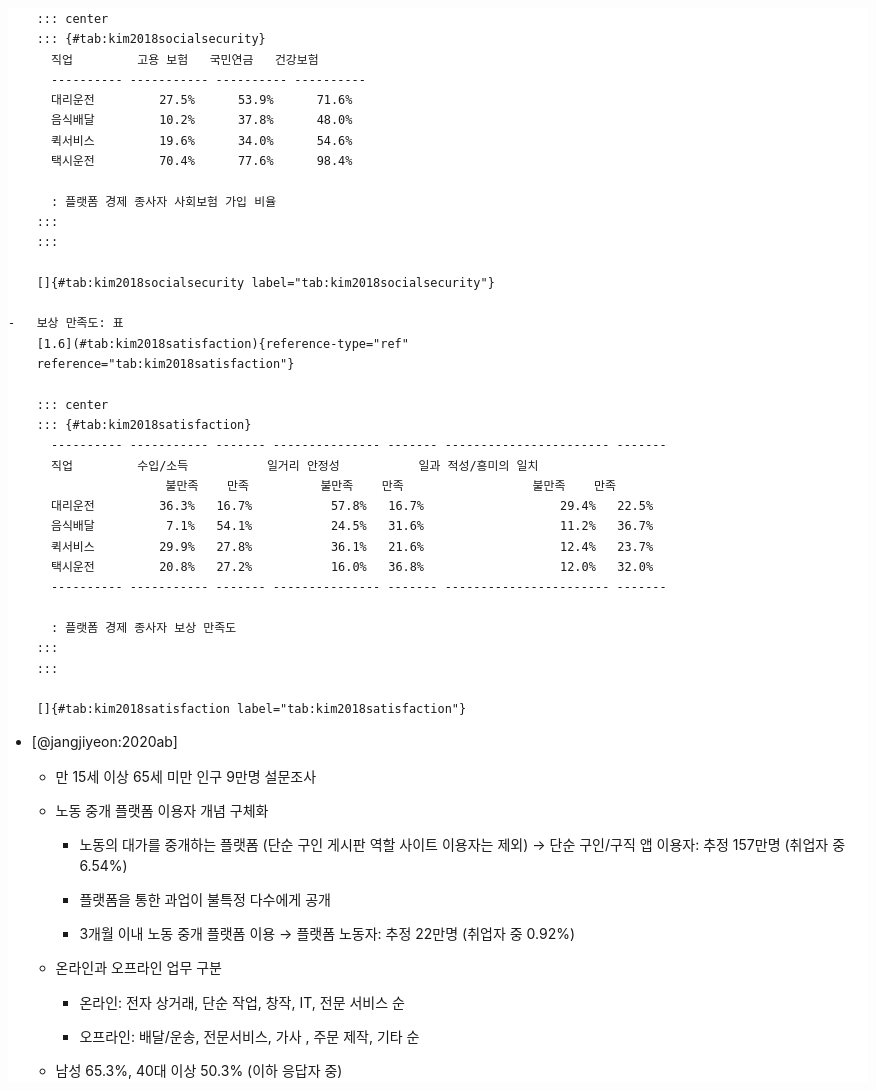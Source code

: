         ::: center
        ::: {#tab:kim2018socialsecurity}
          직업         고용 보험   국민연금   건강보험
          ---------- ----------- ---------- ----------
          대리운전         27.5%      53.9%      71.6%
          음식배달         10.2%      37.8%      48.0%
          퀵서비스         19.6%      34.0%      54.6%
          택시운전         70.4%      77.6%      98.4%

          : 플랫폼 경제 종사자 사회보험 가입 비율
        :::
        :::

        []{#tab:kim2018socialsecurity label="tab:kim2018socialsecurity"}

    -   보상 만족도: 표
        [1.6](#tab:kim2018satisfaction){reference-type="ref"
        reference="tab:kim2018satisfaction"}

        ::: center
        ::: {#tab:kim2018satisfaction}
          ---------- ----------- ------- --------------- ------- ----------------------- -------
          직업         수입/소득           일거리 안정성           일과 적성/흥미의 일치 
                          불만족    만족          불만족    만족                  불만족    만족
          대리운전         36.3%   16.7%           57.8%   16.7%                   29.4%   22.5%
          음식배달          7.1%   54.1%           24.5%   31.6%                   11.2%   36.7%
          퀵서비스         29.9%   27.8%           36.1%   21.6%                   12.4%   23.7%
          택시운전         20.8%   27.2%           16.0%   36.8%                   12.0%   32.0%
          ---------- ----------- ------- --------------- ------- ----------------------- -------

          : 플랫폼 경제 종사자 보상 만족도
        :::
        :::

        []{#tab:kim2018satisfaction label="tab:kim2018satisfaction"}

-   [@jangjiyeon:2020ab]

    -   만 15세 이상 65세 미만 인구 9만명 설문조사

    -   노동 중개 플랫폼 이용자 개념 구체화

        -   노동의 대가를 중개하는 플랫폼 (단순 구인 게시판 역할 사이트
            이용자는 제외) $\rightarrow$ 단순 구인/구직 앱 이용자: 추정
            157만명 (취업자 중 6.54%)

        -   플랫폼을 통한 과업이 불특정 다수에게 공개

        -   3개월 이내 노동 중개 플랫폼 이용 $\rightarrow$ 플랫폼
            노동자: 추정 22만명 (취업자 중 0.92%)

    -   온라인과 오프라인 업무 구분

        -   온라인: 전자 상거래, 단순 작업, 창작, IT, 전문 서비스 순

        -   오프라인: 배달/운송, 전문서비스, 가사 , 주문 제작, 기타 순

    -   남성 65.3%, 40대 이상 50.3% (이하 응답자 중)


[^1]: 노동 조합을 조직하거나 노동 조합에 가입할 수 있고(단결권), 대표를